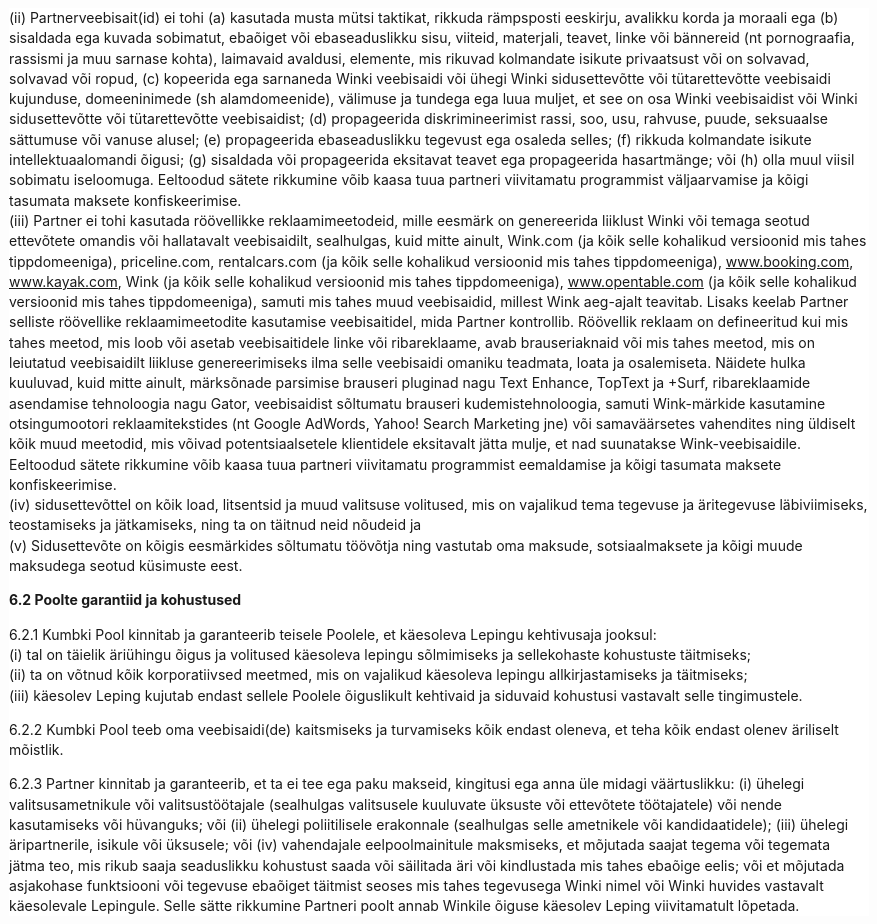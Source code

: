 (ii) Partnerveebisait(id) ei tohi (a) kasutada musta mütsi taktikat, rikkuda rämpsposti eeskirju, avalikku korda ja moraali ega (b) sisaldada ega kuvada sobimatut, ebaõiget või ebaseaduslikku sisu, viiteid, materjali, teavet, linke või bännereid (nt pornograafia, rassismi ja muu sarnase kohta), laimavaid avaldusi, elemente, mis rikuvad kolmandate isikute privaatsust või on solvavad, solvavad või ropud, (c) kopeerida ega sarnaneda Winki veebisaidi või ühegi Winki sidusettevõtte või tütarettevõtte veebisaidi kujunduse, domeeninimede (sh alamdomeenide), välimuse ja tundega ega luua muljet, et see on osa Winki veebisaidist või Winki sidusettevõtte või tütarettevõtte veebisaidist; (d) propageerida diskrimineerimist rassi, soo, usu, rahvuse, puude, seksuaalse sättumuse või vanuse alusel; (e) propageerida ebaseaduslikku tegevust ega osaleda selles; (f) rikkuda kolmandate isikute intellektuaalomandi õigusi; (g) sisaldada või propageerida eksitavat teavet ega propageerida hasartmänge; või (h) olla muul viisil sobimatu iseloomuga. Eeltoodud sätete rikkumine võib kaasa tuua partneri viivitamatu programmist väljaarvamise ja kõigi tasumata maksete konfiskeerimise.\
(iii) Partner ei tohi kasutada röövellikke reklaamimeetodeid, mille eesmärk on genereerida liiklust Winki või temaga seotud ettevõtete omandis või hallatavalt veebisaidilt, sealhulgas, kuid mitte ainult, Wink.com (ja kõik selle kohalikud versioonid mis tahes tippdomeeniga), priceline.com, rentalcars.com (ja kõik selle kohalikud versioonid mis tahes tippdomeeniga), www.booking.com, www.kayak.com, Wink (ja kõik selle kohalikud versioonid mis tahes tippdomeeniga), www.opentable.com (ja kõik selle kohalikud versioonid mis tahes tippdomeeniga), samuti mis tahes muud veebisaidid, millest Wink aeg-ajalt teavitab. Lisaks keelab Partner selliste röövellike reklaamimeetodite kasutamise veebisaitidel, mida Partner kontrollib. Röövellik reklaam on defineeritud kui mis tahes meetod, mis loob või asetab veebisaitidele linke või ribareklaame, avab brauseriaknaid või mis tahes meetod, mis on leiutatud veebisaidilt liikluse genereerimiseks ilma selle veebisaidi omaniku teadmata, loata ja osalemiseta. Näidete hulka kuuluvad, kuid mitte ainult, märksõnade parsimise brauseri pluginad nagu Text Enhance, TopText ja +Surf, ribareklaamide asendamise tehnoloogia nagu Gator, veebisaidist sõltumatu brauseri kudemistehnoloogia, samuti Wink-märkide kasutamine otsingumootori reklaamitekstides (nt Google AdWords, Yahoo! Search Marketing jne) või samaväärsetes vahendites ning üldiselt kõik muud meetodid, mis võivad potentsiaalsetele klientidele eksitavalt jätta mulje, et nad suunatakse Wink-veebisaidile. Eeltoodud sätete rikkumine võib kaasa tuua partneri viivitamatu programmist eemaldamise ja kõigi tasumata maksete konfiskeerimise.\
(iv) sidusettevõttel on kõik load, litsentsid ja muud valitsuse volitused, mis on vajalikud tema tegevuse ja äritegevuse läbiviimiseks, teostamiseks ja jätkamiseks, ning ta on täitnud neid nõudeid ja\
(v) Sidusettevõte on kõigis eesmärkides sõltumatu töövõtja ning vastutab oma maksude, sotsiaalmaksete ja kõigi muude maksudega seotud küsimuste eest.

**6.2 Poolte garantiid ja kohustused**

6.2.1 Kumbki Pool kinnitab ja garanteerib teisele Poolele, et käesoleva Lepingu kehtivusaja jooksul:\
(i) tal on täielik äriühingu õigus ja volitused käesoleva lepingu sõlmimiseks ja sellekohaste kohustuste täitmiseks;\
(ii) ta on võtnud kõik korporatiivsed meetmed, mis on vajalikud käesoleva lepingu allkirjastamiseks ja täitmiseks;\
(iii) käesolev Leping kujutab endast sellele Poolele õiguslikult kehtivaid ja siduvaid kohustusi vastavalt selle tingimustele.

6.2.2 Kumbki Pool teeb oma veebisaidi(de) kaitsmiseks ja turvamiseks kõik endast oleneva, et teha kõik endast olenev äriliselt mõistlik.

6.2.3 Partner kinnitab ja garanteerib, et ta ei tee ega paku makseid, kingitusi ega anna üle midagi väärtuslikku: (i) ühelegi valitsusametnikule või valitsustöötajale (sealhulgas valitsusele kuuluvate üksuste või ettevõtete töötajatele) või nende kasutamiseks või hüvanguks; või (ii) ühelegi poliitilisele erakonnale (sealhulgas selle ametnikele või kandidaatidele); (iii) ühelegi äripartnerile, isikule või üksusele; või (iv) vahendajale eelpoolmainitule maksmiseks, et mõjutada saajat tegema või tegemata jätma teo, mis rikub saaja seaduslikku kohustust saada või säilitada äri või kindlustada mis tahes ebaõige eelis; või et mõjutada asjakohase funktsiooni või tegevuse ebaõiget täitmist seoses mis tahes tegevusega Winki nimel või Winki huvides vastavalt käesolevale Lepingule. Selle sätte rikkumine Partneri poolt annab Winkile õiguse käesolev Leping viivitamatult lõpetada.
